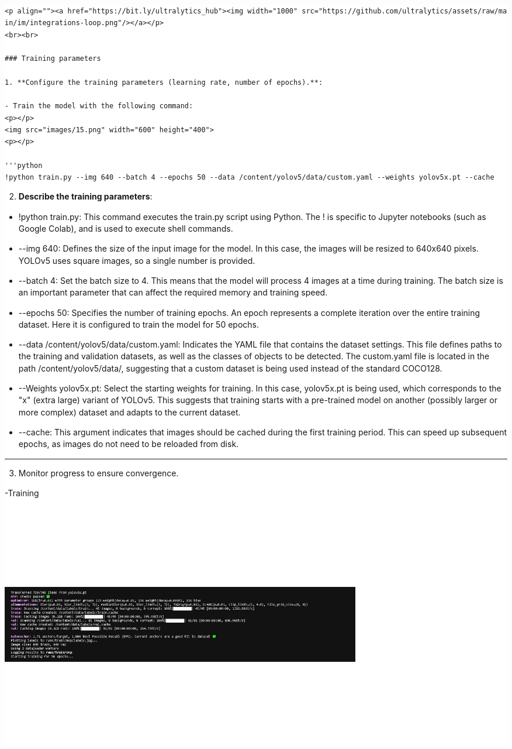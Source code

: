 ```
<p align=""><a href="https://bit.ly/ultralytics_hub"><img width="1000" src="https://github.com/ultralytics/assets/raw/main/im/integrations-loop.png"/></a></p>
<br><br>

### Training parameters

1. **Configure the training parameters (learning rate, number of epochs).**: 

- Train the model with the following command:
<p></p>
<img src="images/15.png" width="600" height="400">
<p></p>
    
'''python
!python train.py --img 640 --batch 4 --epochs 50 --data /content/yolov5/data/custom.yaml --weights yolov5x.pt --cache
```
2. **Describe the training parameters**: 

- !python train.py: This command executes the train.py script using Python. The ! is specific to Jupyter notebooks (such as Google Colab), and is used to execute shell commands.

- --img 640: Defines the size of the input image for the model. In this case, the images will be resized to 640x640 pixels. YOLOv5 uses square images, so a single number is provided.

- --batch 4: Set the batch size to 4. This means that the model will process 4 images at a time during training. The batch size is an important parameter that can affect the required memory and training speed.

- --epochs 50: Specifies the number of training epochs. An epoch represents a complete iteration over the entire training dataset. Here it is configured to train the model for 50 epochs.

- --data /content/yolov5/data/custom.yaml: Indicates the YAML file that contains the dataset settings. This file defines paths to the training and validation datasets, as well as the classes of objects to be detected. The custom.yaml file is located in the path /content/yolov5/data/, suggesting that a custom dataset is being used instead of the standard COCO128.

- --Weights yolov5x.pt: Select the starting weights for training. In this case, yolov5x.pt is being used, which corresponds to the "x" (extra large) variant of YOLOv5. This suggests that training starts with a pre-trained model on another (possibly larger or more complex) dataset and adapts to the current dataset.

- --cache: This argument indicates that images should be cached during the first training period. This can speed up subsequent epochs, as images do not need to be reloaded from disk.

---
3. Monitor progress to ensure convergence.
    
-Training
<p></p>
<img src="images/17.png" width="600" height="400">
<p></p>
<p></p>